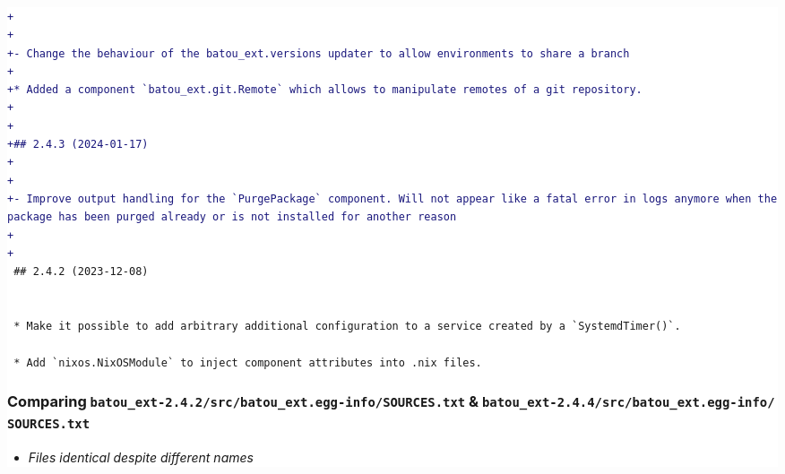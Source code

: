 ```diff
+
+
+- Change the behaviour of the batou_ext.versions updater to allow environments to share a branch
+
+* Added a component `batou_ext.git.Remote` which allows to manipulate remotes of a git repository.
+
+
+## 2.4.3 (2024-01-17)
+
+
+- Improve output handling for the `PurgePackage` component. Will not appear like a fatal error in logs anymore when the package has been purged already or is not installed for another reason
+
+
 ## 2.4.2 (2023-12-08)
 
 
 * Make it possible to add arbitrary additional configuration to a service created by a `SystemdTimer()`.
 
 * Add `nixos.NixOSModule` to inject component attributes into .nix files.
```

### Comparing `batou_ext-2.4.2/src/batou_ext.egg-info/SOURCES.txt` & `batou_ext-2.4.4/src/batou_ext.egg-info/SOURCES.txt`

 * *Files identical despite different names*


